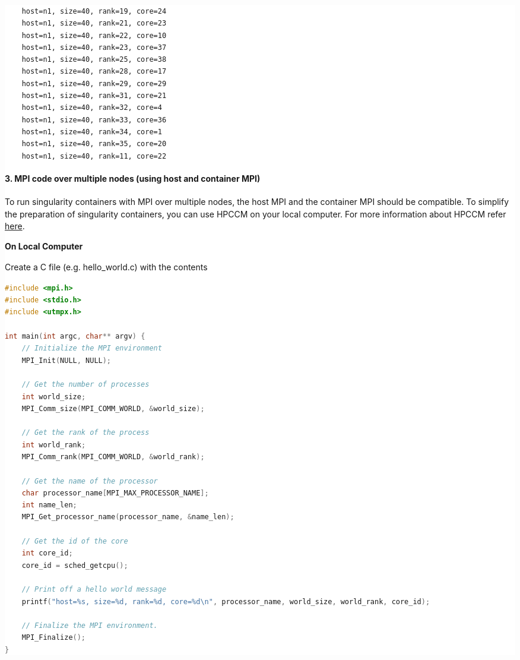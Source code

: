 ```
    host=n1, size=40, rank=19, core=24
    host=n1, size=40, rank=21, core=23
    host=n1, size=40, rank=22, core=10
    host=n1, size=40, rank=23, core=37
    host=n1, size=40, rank=25, core=38
    host=n1, size=40, rank=28, core=17
    host=n1, size=40, rank=29, core=29
    host=n1, size=40, rank=31, core=21
    host=n1, size=40, rank=32, core=4
    host=n1, size=40, rank=33, core=36
    host=n1, size=40, rank=34, core=1
    host=n1, size=40, rank=35, core=20
    host=n1, size=40, rank=11, core=22
```


#### 3. MPI code over multiple nodes (using host and container MPI)

To run singularity containers with MPI over multiple nodes, the host MPI
and the container MPI should be compatible. To simplify the preparation
of singularity containers, you can use HPCCM on your local computer. For
more information about HPCCM refer [here](https://github.com/NVIDIA/hpc-container-maker/blob/master/docs/getting_started.md).

**On Local Computer**

Create a C file (e.g. hello\_world.c) with the contents

```c++
#include <mpi.h>
#include <stdio.h>
#include <utmpx.h>

int main(int argc, char** argv) {
    // Initialize the MPI environment
    MPI_Init(NULL, NULL);

    // Get the number of processes
    int world_size;
    MPI_Comm_size(MPI_COMM_WORLD, &world_size);

    // Get the rank of the process
    int world_rank;
    MPI_Comm_rank(MPI_COMM_WORLD, &world_rank);

    // Get the name of the processor
    char processor_name[MPI_MAX_PROCESSOR_NAME];
    int name_len;
    MPI_Get_processor_name(processor_name, &name_len);

    // Get the id of the core
    int core_id;
    core_id = sched_getcpu();

    // Print off a hello world message
    printf("host=%s, size=%d, rank=%d, core=%d\n", processor_name, world_size, world_rank, core_id);

    // Finalize the MPI environment.
    MPI_Finalize();
}
```
